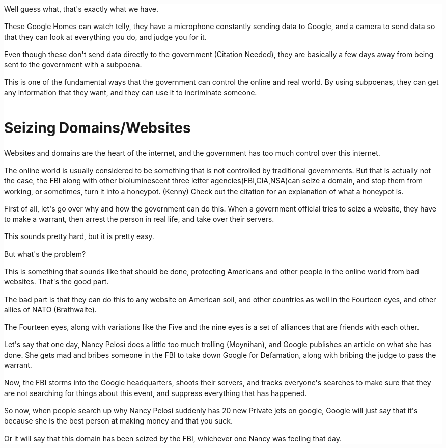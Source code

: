 Well guess what, that's exactly what we have.

These Google Homes can watch telly, they have a microphone constantly sending
data to Google, and a camera to send data so that they can look at everything
you do, and judge you for it.

Even though these don't send data directly to the government (Citation Needed),
they are basically a few days away from being sent to the government with a
subpoena.

This is one of the fundamental ways that the government can control the online
and real world. By using subpoenas, they can get any information that they want,
and they can use it to incriminate someone.

# Seizing Domains/Websites

Websites and domains are the heart of the internet, and the government has too
much control over this internet.

The online world is usually considered to be something that is not controlled by
traditional governments. But that is actually not the case, the FBI along with
other bioluminescent three letter agencies(FBI,CIA,NSA)can seize a domain, and
stop them from working, or sometimes, turn it into a honeypot. (Kenny) Check out
the citation for an explanation of what a honeypot is.

First of all, let's go over why and how the government can do this. When a
government official tries to seize a website, they have to make a warrant, then
arrest the person in real life, and take over their servers.

This sounds pretty hard, but it is pretty easy.

But what's the problem?

This is something that sounds like that should be done, protecting Americans and
other people in the online world from bad websites. That's the good part.

The bad part is that they can do this to any website on American soil, and other
countries as well in the Fourteen eyes, and other allies of NATO (Brathwaite).

The Fourteen eyes, along with variations like the Five and the nine eyes is a
set of alliances that are friends with each other.

Let's say that one day, Nancy Pelosi does a little too much trolling (Moynihan),
and Google publishes an article on what she has done. She gets mad and bribes
someone in the FBI to take down Google for Defamation, along with bribing the
judge to pass the warrant.

Now, the FBI storms into the Google headquarters, shoots their servers, and
tracks everyone's searches to make sure that they are not searching for things
about this event, and suppress everything that has happened.

So now, when people search up why Nancy Pelosi suddenly has 20 new Private jets
on google, Google will just say that it's because she is the best person at
making money and that you suck.

Or it will say that this domain has been seized by the FBI, whichever one Nancy
was feeling that day.
